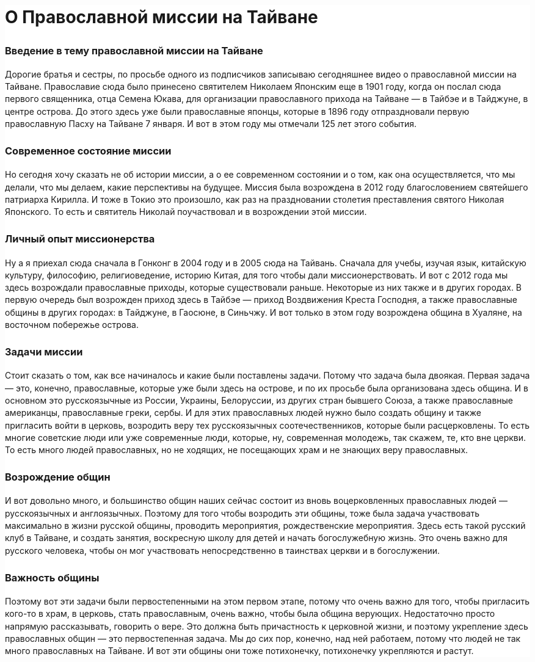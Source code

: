# О Православной миссии на Тайване

### Введение в тему православной миссии на Тайване  
Дорогие братья и сестры, по просьбе одного из подписчиков записываю сегодняшнее видео о православной миссии на Тайване. Православие сюда было принесено святителем Николаем Японским еще в 1901 году, когда он послал сюда первого священника, отца Семена Юкава, для организации православного прихода на Тайване — в Тайбэе и в Тайджуне, в центре острова. До этого здесь уже были православные японцы, которые в 1896 году отпраздновали первую православную Пасху на Тайване 7 января. И вот в этом году мы отмечали 125 лет этого события.

### Современное состояние миссии  
Но сегодня хочу сказать не об истории миссии, а о ее современном состоянии и о том, как она осуществляется, что мы делали, что мы делаем, какие перспективы на будущее. Миссия была возрождена в 2012 году благословением святейшего патриарха Кирилла. И тоже в Токио это произошло, как раз на праздновании столетия преставления святого Николая Японского. То есть и святитель Николай поучаствовал и в возрождении этой миссии.

### Личный опыт миссионерства  
Ну а я приехал сюда сначала в Гонконг в 2004 году и в 2005 сюда на Тайвань. Сначала для учебы, изучая язык, китайскую культуру, философию, религиоведение, историю Китая, для того чтобы дали миссионерствовать. И вот с 2012 года мы здесь возрождали православные приходы, которые существовали раньше. Некоторые из них также и в других городах. В первую очередь был возрожден приход здесь в Тайбэе — приход Воздвижения Креста Господня, а также православные общины в других городах: в Тайджуне, в Гаосюне, в Синьчжу. И вот только в этом году возрождена община в Хуаляне, на восточном побережье острова.

### Задачи миссии  
Стоит сказать о том, как все начиналось и какие были поставлены задачи. Потому что задача была двоякая. Первая задача — это, конечно, православные, которые уже были здесь на острове, и по их просьбе была организована здесь община. И в основном это русскоязычные из России, Украины, Белоруссии, из других стран бывшего Союза, а также православные американцы, православные греки, сербы. И для этих православных людей нужно было создать общину и также пригласить войти в церковь, возродить веру тех русскоязычных соотечественников, которые были расцерковлены. То есть многие советские люди или уже современные люди, которые, ну, современная молодежь, так скажем, те, кто вне церкви. То есть много людей православных, но не ходящих, не посещающих храм и не знающих веру православных.

### Возрождение общин  
И вот довольно много, и большинство общин наших сейчас состоит из вновь воцерковленных православных людей — русскоязычных и англоязычных. Поэтому для того чтобы возродить эти общины, тоже была задача участвовать максимально в жизни русской общины, проводить мероприятия, рождественские мероприятия. Здесь есть такой русский клуб в Тайване, и создать занятия, воскресную школу для детей и начать богослужебную жизнь. Это очень важно для русского человека, чтобы он мог участвовать непосредственно в таинствах церкви и в богослужении.

### Важность общины  
Поэтому вот эти задачи были первостепенными на этом первом этапе, потому что очень важно для того, чтобы пригласить кого-то в храм, в церковь, стать православным, очень важно, чтобы была община верующих. Недостаточно просто напрямую рассказывать, говорить о вере. Это должна быть причастность к церковной жизни, и поэтому укрепление здесь православных общин — это первостепенная задача. Мы до сих пор, конечно, над ней работаем, потому что людей не так много православных на Тайване. И вот эти общины они тоже потихонечку, потихонечку укрепляются и растут.
